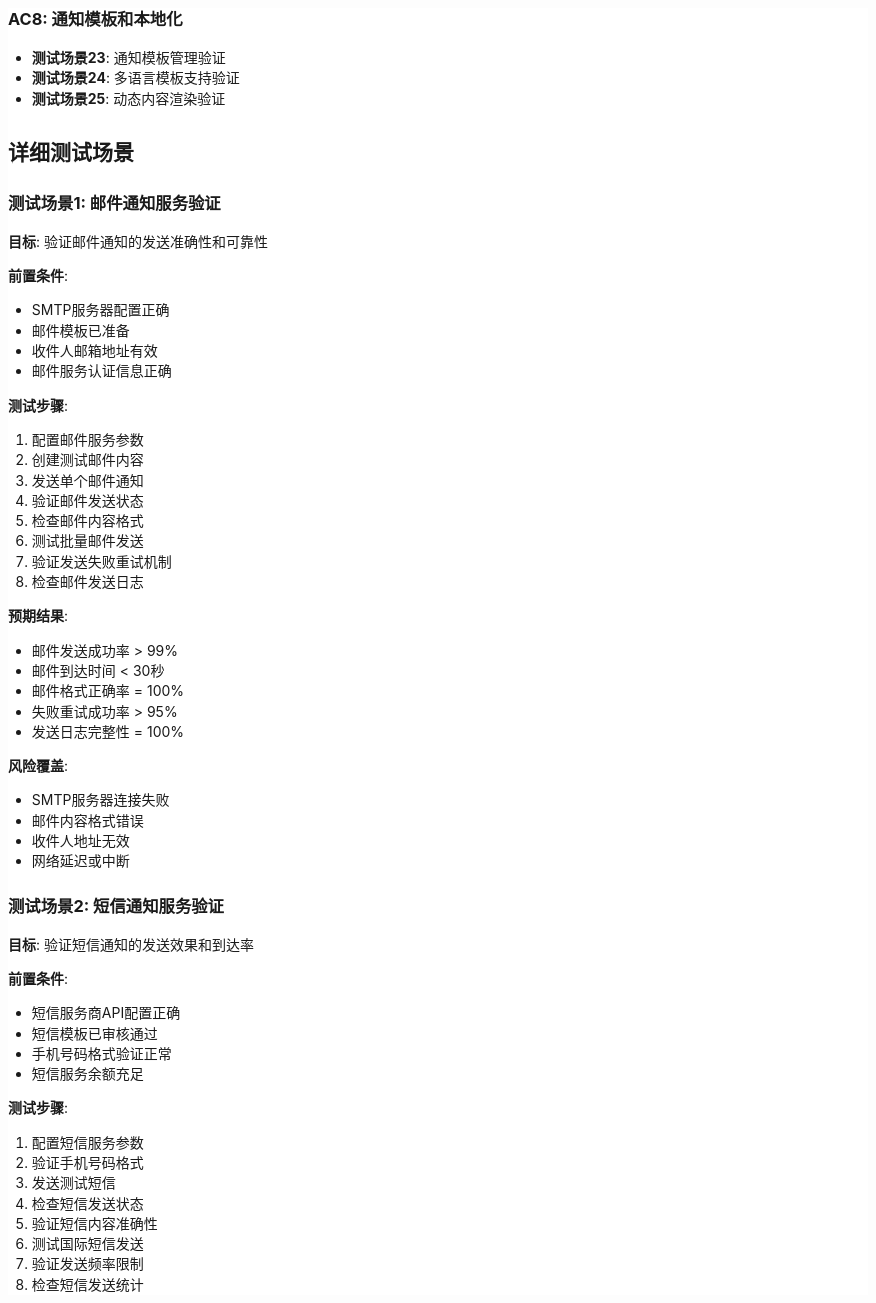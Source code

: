 ### AC8: 通知模板和本地化
- **测试场景23**: 通知模板管理验证
- **测试场景24**: 多语言模板支持验证
- **测试场景25**: 动态内容渲染验证

## 详细测试场景

### 测试场景1: 邮件通知服务验证
**目标**: 验证邮件通知的发送准确性和可靠性

**前置条件**:
- SMTP服务器配置正确
- 邮件模板已准备
- 收件人邮箱地址有效
- 邮件服务认证信息正确

**测试步骤**:
1. 配置邮件服务参数
2. 创建测试邮件内容
3. 发送单个邮件通知
4. 验证邮件发送状态
5. 检查邮件内容格式
6. 测试批量邮件发送
7. 验证发送失败重试机制
8. 检查邮件发送日志

**预期结果**:
- 邮件发送成功率 > 99%
- 邮件到达时间 < 30秒
- 邮件格式正确率 = 100%
- 失败重试成功率 > 95%
- 发送日志完整性 = 100%

**风险覆盖**:
- SMTP服务器连接失败
- 邮件内容格式错误
- 收件人地址无效
- 网络延迟或中断

### 测试场景2: 短信通知服务验证
**目标**: 验证短信通知的发送效果和到达率

**前置条件**:
- 短信服务商API配置正确
- 短信模板已审核通过
- 手机号码格式验证正常
- 短信服务余额充足

**测试步骤**:
1. 配置短信服务参数
2. 验证手机号码格式
3. 发送测试短信
4. 检查短信发送状态
5. 验证短信内容准确性
6. 测试国际短信发送
7. 验证发送频率限制
8. 检查短信发送统计
